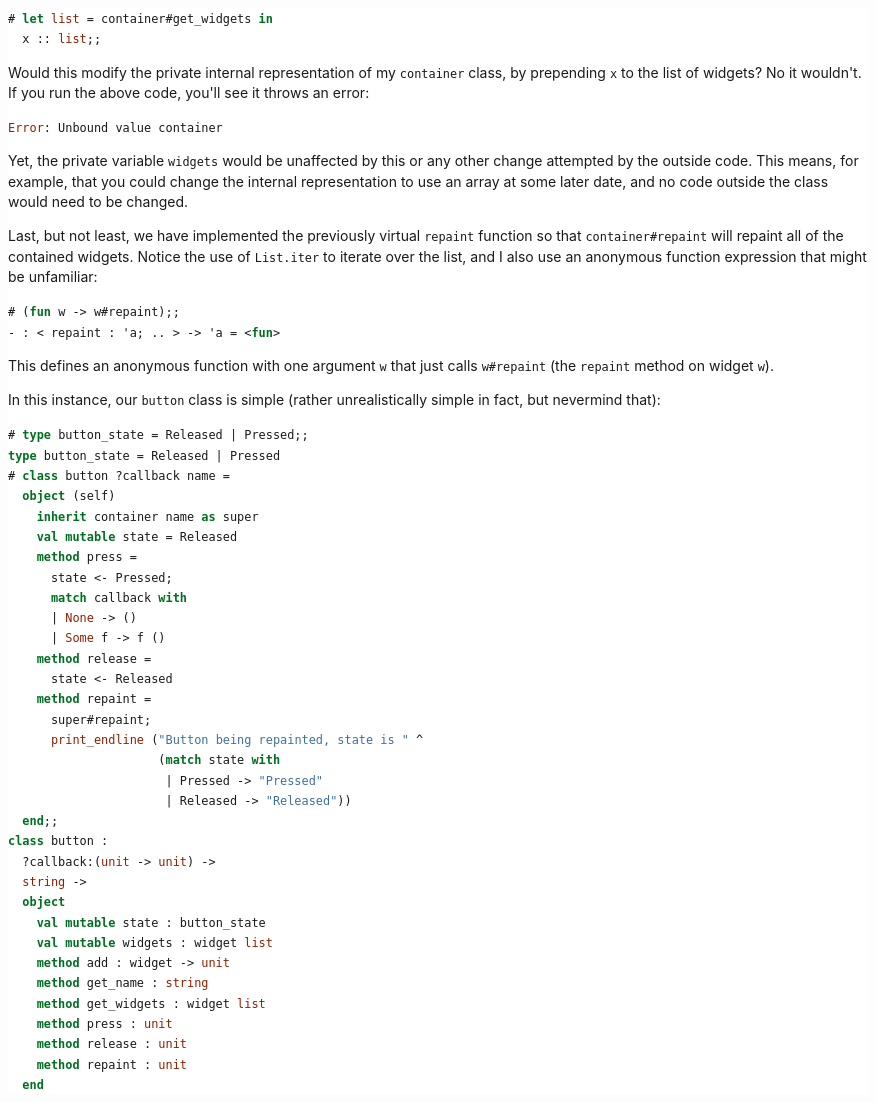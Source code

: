   ```ocaml
  # let list = container#get_widgets in
    x :: list;;
  ```

Would this modify the private internal representation of my `container`
class, by prepending `x` to the list of widgets? No it wouldn't. If you run 
the above code, you'll see it throws an error:

```ocaml
Error: Unbound value container
```

Yet, the private variable `widgets` would be unaffected by this or any other
change attempted by the outside code. This means, for example, that you
could change the internal representation to use an array at some later
date, and no code outside the class would need to be changed.

Last, but not least, we have implemented the previously virtual
`repaint` function so that `container#repaint` will repaint all of the
contained widgets. Notice the use of `List.iter` to iterate over the list,
and I also use an anonymous function expression that might be unfamiliar:

```ocaml
# (fun w -> w#repaint);;
- : < repaint : 'a; .. > -> 'a = <fun>
```
This defines an anonymous function with one argument `w` that just
calls `w#repaint` (the `repaint` method on widget `w`).

In this instance, our `button` class is simple (rather unrealistically
simple in fact, but nevermind that):

```ocaml
# type button_state = Released | Pressed;;
type button_state = Released | Pressed
# class button ?callback name =
  object (self)
    inherit container name as super
    val mutable state = Released
    method press =
      state <- Pressed;
      match callback with
      | None -> ()
      | Some f -> f ()
    method release =
      state <- Released
    method repaint =
      super#repaint;
      print_endline ("Button being repainted, state is " ^
                     (match state with
                      | Pressed -> "Pressed"
                      | Released -> "Released"))
  end;;
class button :
  ?callback:(unit -> unit) ->
  string ->
  object
    val mutable state : button_state
    val mutable widgets : widget list
    method add : widget -> unit
    method get_name : string
    method get_widgets : widget list
    method press : unit
    method release : unit
    method repaint : unit
  end
```
